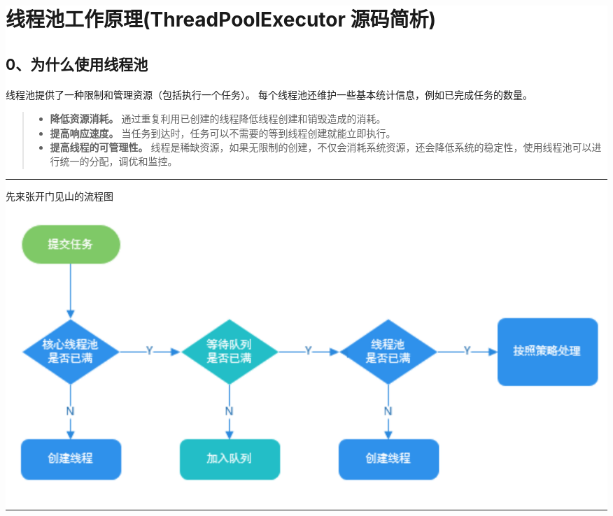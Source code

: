 # 线程池工作原理(ThreadPoolExecutor 源码简析)

## 0、为什么使用线程池

线程池提供了一种限制和管理资源（包括执行一个任务）。 每个线程池还维护一些基本统计信息，例如已完成任务的数量。



> - **降低资源消耗。** 通过重复利用已创建的线程降低线程创建和销毁造成的消耗。
> - **提高响应速度。** 当任务到达时，任务可以不需要的等到线程创建就能立即执行。
> - **提高线程的可管理性。** 线程是稀缺资源，如果无限制的创建，不仅会消耗系统资源，还会降低系统的稳定性，使用线程池可以进行统一的分配，调优和监控。

------



先来张开门见山的流程图

![image-20191214211101669](../PicSource/image-20191214211101669.png)

------
